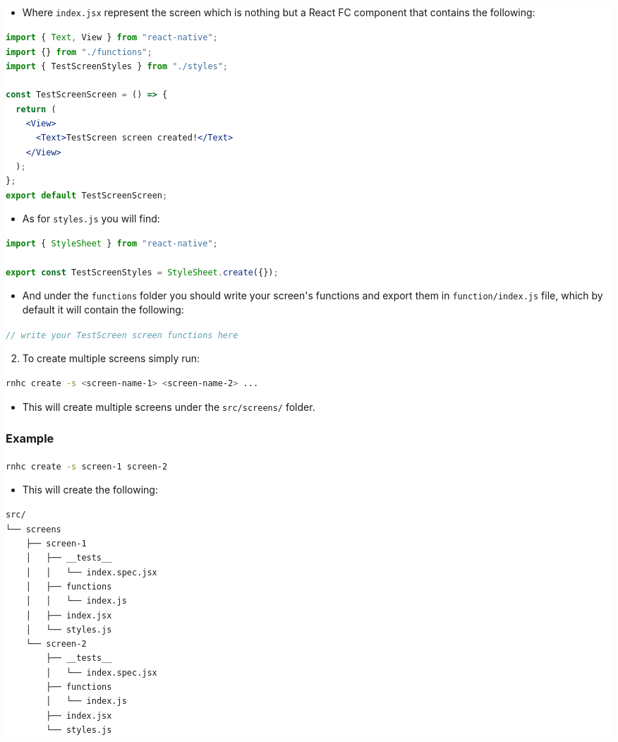 - Where `index.jsx` represent the screen which is nothing but a React FC component that contains the following:

```jsx
import { Text, View } from "react-native";
import {} from "./functions";
import { TestScreenStyles } from "./styles";

const TestScreenScreen = () => {
  return (
    <View>
      <Text>TestScreen screen created!</Text>
    </View>
  );
};
export default TestScreenScreen;
```

- As for `styles.js` you will find:

```js
import { StyleSheet } from "react-native";

export const TestScreenStyles = StyleSheet.create({});
```

- And under the `functions` folder you should write your screen's functions and export them in `function/index.js` file, which by default it will contain the following:

```js
// write your TestScreen screen functions here
```

2. To create multiple screens simply run:

```sh
rnhc create -s <screen-name-1> <screen-name-2> ...
```

- This will create multiple screens under the `src/screens/` folder.

### Example

```sh
rnhc create -s screen-1 screen-2
```

- This will create the following:

```sh
src/
└── screens
    ├── screen-1
    │   ├── __tests__
    │   │   └── index.spec.jsx
    │   ├── functions
    │   │   └── index.js
    │   ├── index.jsx
    │   └── styles.js
    └── screen-2
        ├── __tests__
        │   └── index.spec.jsx
        ├── functions
        │   └── index.js
        ├── index.jsx
        └── styles.js
```

